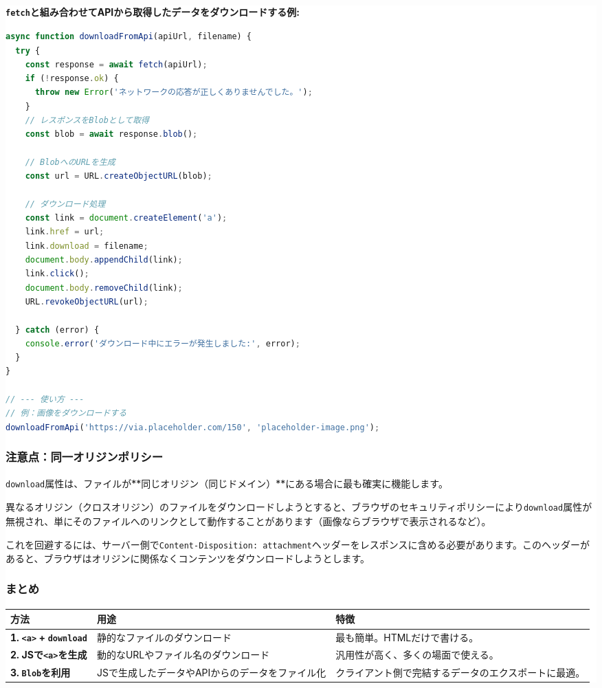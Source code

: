 **`fetch`と組み合わせてAPIから取得したデータをダウンロードする例:**
```javascript
async function downloadFromApi(apiUrl, filename) {
  try {
    const response = await fetch(apiUrl);
    if (!response.ok) {
      throw new Error('ネットワークの応答が正しくありませんでした。');
    }
    // レスポンスをBlobとして取得
    const blob = await response.blob();

    // BlobへのURLを生成
    const url = URL.createObjectURL(blob);

    // ダウンロード処理
    const link = document.createElement('a');
    link.href = url;
    link.download = filename;
    document.body.appendChild(link);
    link.click();
    document.body.removeChild(link);
    URL.revokeObjectURL(url);

  } catch (error) {
    console.error('ダウンロード中にエラーが発生しました:', error);
  }
}

// --- 使い方 ---
// 例：画像をダウンロードする
downloadFromApi('https://via.placeholder.com/150', 'placeholder-image.png');
```

### 注意点：同一オリジンポリシー

`download`属性は、ファイルが**同じオリジン（同じドメイン）**にある場合に最も確実に機能します。

異なるオリジン（クロスオリジン）のファイルをダウンロードしようとすると、ブラウザのセキュリティポリシーにより`download`属性が無視され、単にそのファイルへのリンクとして動作することがあります（画像ならブラウザで表示されるなど）。

これを回避するには、サーバー側で`Content-Disposition: attachment`ヘッダーをレスポンスに含める必要があります。このヘッダーがあると、ブラウザはオリジンに関係なくコンテンツをダウンロードしようとします。

### まとめ

| 方法 | 用途 | 特徴 |
| :--- | :--- | :--- |
| **1. `<a>` + `download`** | 静的なファイルのダウンロード | 最も簡単。HTMLだけで書ける。 |
| **2. JSで`<a>`を生成** | 動的なURLやファイル名のダウンロード | 汎用性が高く、多くの場面で使える。 |
| **3. `Blob`を利用** | JSで生成したデータやAPIからのデータをファイル化 | クライアント側で完結するデータのエクスポートに最適。 |
